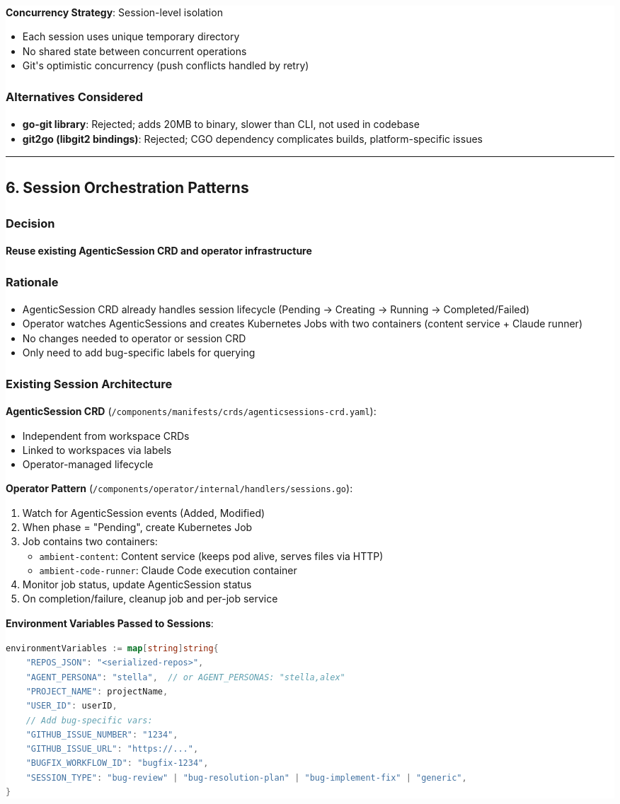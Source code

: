 **Concurrency Strategy**: Session-level isolation
- Each session uses unique temporary directory
- No shared state between concurrent operations
- Git's optimistic concurrency (push conflicts handled by retry)

### Alternatives Considered
- **go-git library**: Rejected; adds 20MB to binary, slower than CLI, not used in codebase
- **git2go (libgit2 bindings)**: Rejected; CGO dependency complicates builds, platform-specific issues

---

## 6. Session Orchestration Patterns

### Decision
**Reuse existing AgenticSession CRD and operator infrastructure**

### Rationale
- AgenticSession CRD already handles session lifecycle (Pending → Creating → Running → Completed/Failed)
- Operator watches AgenticSessions and creates Kubernetes Jobs with two containers (content service + Claude runner)
- No changes needed to operator or session CRD
- Only need to add bug-specific labels for querying

### Existing Session Architecture

**AgenticSession CRD** (`/components/manifests/crds/agenticsessions-crd.yaml`):
- Independent from workspace CRDs
- Linked to workspaces via labels
- Operator-managed lifecycle

**Operator Pattern** (`/components/operator/internal/handlers/sessions.go`):
1. Watch for AgenticSession events (Added, Modified)
2. When phase = "Pending", create Kubernetes Job
3. Job contains two containers:
   - `ambient-content`: Content service (keeps pod alive, serves files via HTTP)
   - `ambient-code-runner`: Claude Code execution container
4. Monitor job status, update AgenticSession status
5. On completion/failure, cleanup job and per-job service

**Environment Variables Passed to Sessions**:
```go
environmentVariables := map[string]string{
    "REPOS_JSON": "<serialized-repos>",
    "AGENT_PERSONA": "stella",  // or AGENT_PERSONAS: "stella,alex"
    "PROJECT_NAME": projectName,
    "USER_ID": userID,
    // Add bug-specific vars:
    "GITHUB_ISSUE_NUMBER": "1234",
    "GITHUB_ISSUE_URL": "https://...",
    "BUGFIX_WORKFLOW_ID": "bugfix-1234",
    "SESSION_TYPE": "bug-review" | "bug-resolution-plan" | "bug-implement-fix" | "generic",
}
```
